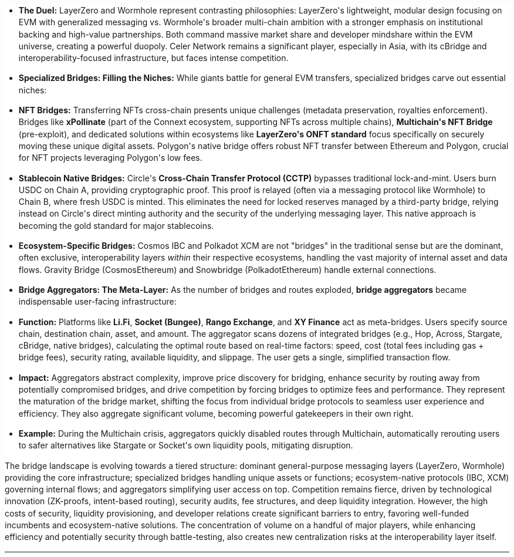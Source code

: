 *   **The Duel:** LayerZero and Wormhole represent contrasting philosophies: LayerZero's lightweight, modular design focusing on EVM with generalized messaging vs. Wormhole's broader multi-chain ambition with a stronger emphasis on institutional backing and high-value partnerships. Both command massive market share and developer mindshare within the EVM universe, creating a powerful duopoly. Celer Network remains a significant player, especially in Asia, with its cBridge and interoperability-focused infrastructure, but faces intense competition.

*   **Specialized Bridges: Filling the Niches:** While giants battle for general EVM transfers, specialized bridges carve out essential niches:

*   **NFT Bridges:** Transferring NFTs cross-chain presents unique challenges (metadata preservation, royalties enforcement). Bridges like **xPollinate** (part of the Connext ecosystem, supporting NFTs across multiple chains), **Multichain's NFT Bridge** (pre-exploit), and dedicated solutions within ecosystems like **LayerZero's ONFT standard** focus specifically on securely moving these unique digital assets. Polygon's native bridge offers robust NFT transfer between Ethereum and Polygon, crucial for NFT projects leveraging Polygon's low fees.

*   **Stablecoin Native Bridges:** Circle's **Cross-Chain Transfer Protocol (CCTP)** bypasses traditional lock-and-mint. Users burn USDC on Chain A, providing cryptographic proof. This proof is relayed (often via a messaging protocol like Wormhole) to Chain B, where fresh USDC is minted. This eliminates the need for locked reserves managed by a third-party bridge, relying instead on Circle's direct minting authority and the security of the underlying messaging layer. This native approach is becoming the gold standard for major stablecoins.

*   **Ecosystem-Specific Bridges:** Cosmos IBC and Polkadot XCM are not "bridges" in the traditional sense but are the dominant, often exclusive, interoperability layers *within* their respective ecosystems, handling the vast majority of internal asset and data flows. Gravity Bridge (CosmosEthereum) and Snowbridge (PolkadotEthereum) handle external connections.

*   **Bridge Aggregators: The Meta-Layer:** As the number of bridges and routes exploded, **bridge aggregators** became indispensable user-facing infrastructure:

*   **Function:** Platforms like **Li.Fi**, **Socket (Bungee)**, **Rango Exchange**, and **XY Finance** act as meta-bridges. Users specify source chain, destination chain, asset, and amount. The aggregator scans dozens of integrated bridges (e.g., Hop, Across, Stargate, cBridge, native bridges), calculating the optimal route based on real-time factors: speed, cost (total fees including gas + bridge fees), security rating, available liquidity, and slippage. The user gets a single, simplified transaction flow.

*   **Impact:** Aggregators abstract complexity, improve price discovery for bridging, enhance security by routing away from potentially compromised bridges, and drive competition by forcing bridges to optimize fees and performance. They represent the maturation of the bridge market, shifting the focus from individual bridge protocols to seamless user experience and efficiency. They also aggregate significant volume, becoming powerful gatekeepers in their own right.

*   **Example:** During the Multichain crisis, aggregators quickly disabled routes through Multichain, automatically rerouting users to safer alternatives like Stargate or Socket's own liquidity pools, mitigating disruption.

The bridge landscape is evolving towards a tiered structure: dominant general-purpose messaging layers (LayerZero, Wormhole) providing the core infrastructure; specialized bridges handling unique assets or functions; ecosystem-native protocols (IBC, XCM) governing internal flows; and aggregators simplifying user access on top. Competition remains fierce, driven by technological innovation (ZK-proofs, intent-based routing), security audits, fee structures, and deep liquidity integration. However, the high costs of security, liquidity provisioning, and developer relations create significant barriers to entry, favoring well-funded incumbents and ecosystem-native solutions. The concentration of volume on a handful of major players, while enhancing efficiency and potentially security through battle-testing, also creates new centralization risks at the interoperability layer itself.

---